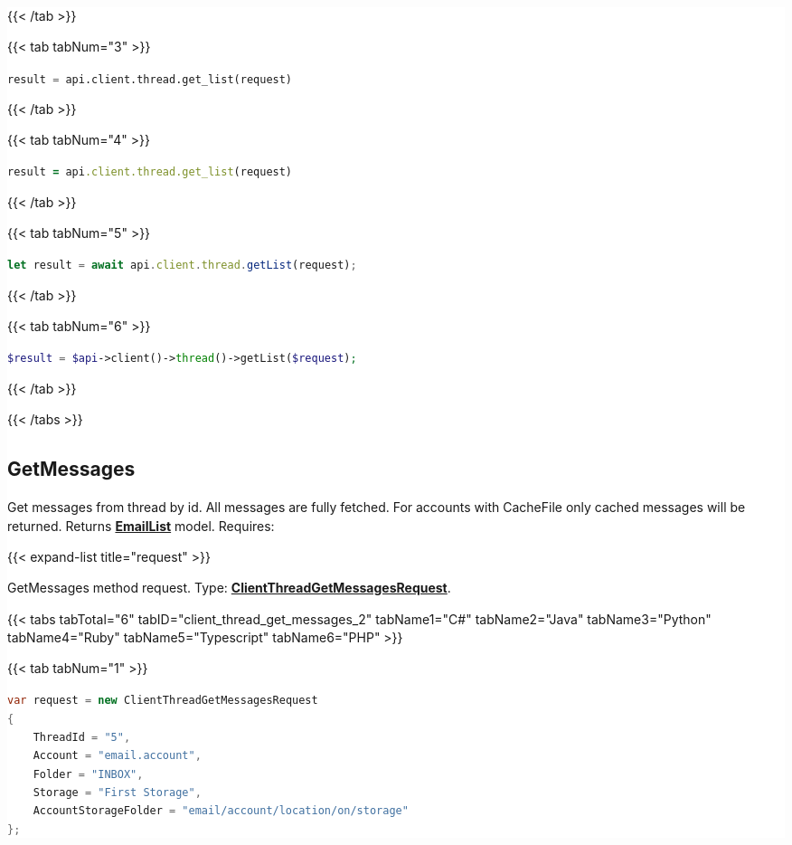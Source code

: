 {{< /tab >}}

{{< tab tabNum="3" >}}

```python
result = api.client.thread.get_list(request)
```

{{< /tab >}}

{{< tab tabNum="4" >}}

```ruby
result = api.client.thread.get_list(request)
```

{{< /tab >}}

{{< tab tabNum="5" >}}

```typescript
let result = await api.client.thread.getList(request);
```

{{< /tab >}}

{{< tab tabNum="6" >}}

```php
$result = $api->client()->thread()->getList($request);
```

{{< /tab >}}

{{< /tabs >}}
## GetMessages

Get messages from thread by id. All messages are fully fetched. For accounts with CacheFile only cached messages will be returned. 
Returns [**EmailList**](/email/reference-model-email-list/) model. Requires:

{{< expand-list title="request" >}}

GetMessages method request. Type: [**ClientThreadGetMessagesRequest**](/email/reference-model-client-thread-get-messages-request/).

{{< tabs tabTotal="6" tabID="client_thread_get_messages_2" tabName1="C#" tabName2="Java" tabName3="Python" tabName4="Ruby" tabName5="Typescript" tabName6="PHP" >}}

{{< tab tabNum="1" >}}

```csharp
var request = new ClientThreadGetMessagesRequest
{ 
    ThreadId = "5",
    Account = "email.account",
    Folder = "INBOX",
    Storage = "First Storage",
    AccountStorageFolder = "email/account/location/on/storage"
};
```
